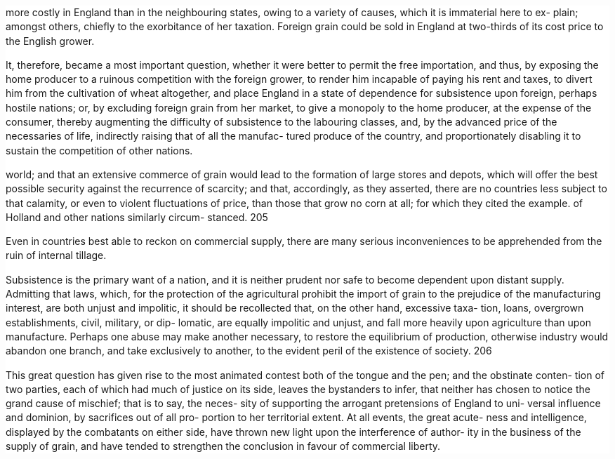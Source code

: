 
more costly in England than in the neighbouring states, owing to a variety of causes, which it is immaterial here to ex-
plain; amongst others, chiefly to the exorbitance of her taxation. Foreign grain could be sold in England at two-thirds of
its cost price to the English grower. 

It, therefore, became a most important question, whether it were better to permit the
free importation, and thus, by exposing the home producer to a ruinous competition with the foreign grower, to render him
incapable of paying his rent and taxes, to divert him from the cultivation of wheat altogether, and place England in a state
of dependence for subsistence upon foreign, perhaps hostile nations; or, by excluding foreign grain from her market, to
give a monopoly to the home producer, at the expense of the consumer, thereby augmenting the difficulty of subsistence
to the labouring classes, and, by the advanced price of the necessaries of life, indirectly raising that of all the manufac-
tured produce of the country, and proportionately disabling it to sustain the competition of other nations.

world; and that an extensive commerce of grain would lead
to the formation of large stores and depots, which will offer
the best possible security against the recurrence of scarcity;
and that, accordingly, as they asserted, there are no countries
less subject to that calamity, or even to violent fluctuations of
price, than those that grow no corn at all; for which they cited
the example. of Holland and other nations similarly circum-
stanced. 205


Even in countries best able to reckon on commercial supply, there are many serious inconveniences to be apprehended from the ruin of internal tillage. 

Subsistence is the primary want of a nation, and it is
neither prudent nor safe to become dependent upon distant
supply. Admitting that laws, which, for the protection of the
agricultural prohibit the import of grain to the prejudice of
the manufacturing interest, are both unjust and impolitic, it
should be recollected that, on the other hand, excessive taxa-
tion, loans, overgrown establishments, civil, military, or dip-
lomatic, are equally impolitic and unjust, and fall more heavily
upon agriculture than upon manufacture. Perhaps one abuse
may make another necessary, to restore the equilibrium of
production, otherwise industry would abandon one branch,
and take exclusively to another, to the evident peril of the
existence of society. 206

This great question has given rise to the most animated contest both of the tongue and the pen; and the obstinate conten-
tion of two parties, each of which had much of justice on its side, leaves the bystanders to infer, that neither has chosen to notice the grand cause of mischief; that is to say, the neces-
sity of supporting the arrogant pretensions of England to uni-
versal influence and dominion, by sacrifices out of all pro-
portion to her territorial extent. At all events, the great acute-
ness and intelligence, displayed by the combatants on either
side, have thrown new light upon the interference of author-
ity in the business of the supply of grain, and have tended to
strengthen the conclusion in favour of commercial liberty.

